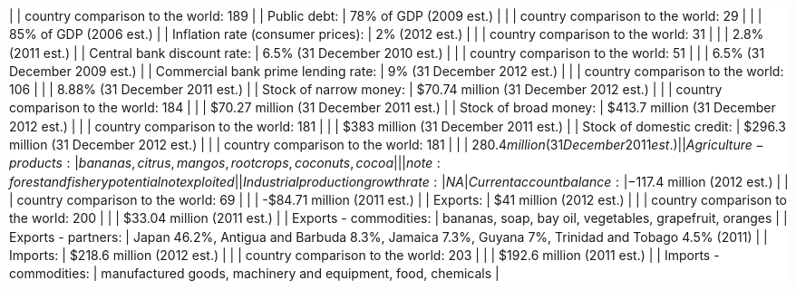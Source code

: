 | | country comparison to the world: 189 |
| Public debt: | 78% of GDP (2009 est.) |
| | country comparison to the world: 29 |
| | 85% of GDP (2006 est.) |
| Inflation rate (consumer prices): | 2% (2012 est.) |
| | country comparison to the world: 31 |
| | 2.8% (2011 est.) |
| Central bank discount rate: | 6.5% (31 December 2010 est.) |
| | country comparison to the world: 51 |
| | 6.5% (31 December 2009 est.) |
| Commercial bank prime lending rate: | 9% (31 December 2012 est.) |
| | country comparison to the world: 106 |
| | 8.88% (31 December 2011 est.) |
| Stock of narrow money: | $70.74 million (31 December 2012 est.) |
| | country comparison to the world: 184 |
| | $70.27 million (31 December 2011 est.) |
| Stock of broad money: | $413.7 million (31 December 2012 est.) |
| | country comparison to the world: 181 |
| | $383 million (31 December 2011 est.) |
| Stock of domestic credit: | $296.3 million (31 December 2012 est.) |
| | country comparison to the world: 181 |
| | $280.4 million (31 December 2011 est.) |
| Agriculture - products: | bananas, citrus, mangos, root crops, coconuts, cocoa |
| | note: forest and fishery potential not exploited |
| Industrial production growth rate: | NA% |
| Current account balance: | -$117.4 million (2012 est.) |
| | country comparison to the world: 69 |
| | -$84.71 million (2011 est.) |
| Exports: | $41 million (2012 est.) |
| | country comparison to the world: 200 |
| | $33.04 million (2011 est.) |
| Exports - commodities: | bananas, soap, bay oil, vegetables, grapefruit, oranges |
| Exports - partners: | Japan 46.2%, Antigua and Barbuda 8.3%, Jamaica 7.3%, Guyana 7%, Trinidad and Tobago 4.5% (2011) |
| Imports: | $218.6 million (2012 est.) |
| | country comparison to the world: 203 |
| | $192.6 million (2011 est.) |
| Imports - commodities: | manufactured goods, machinery and equipment, food, chemicals |